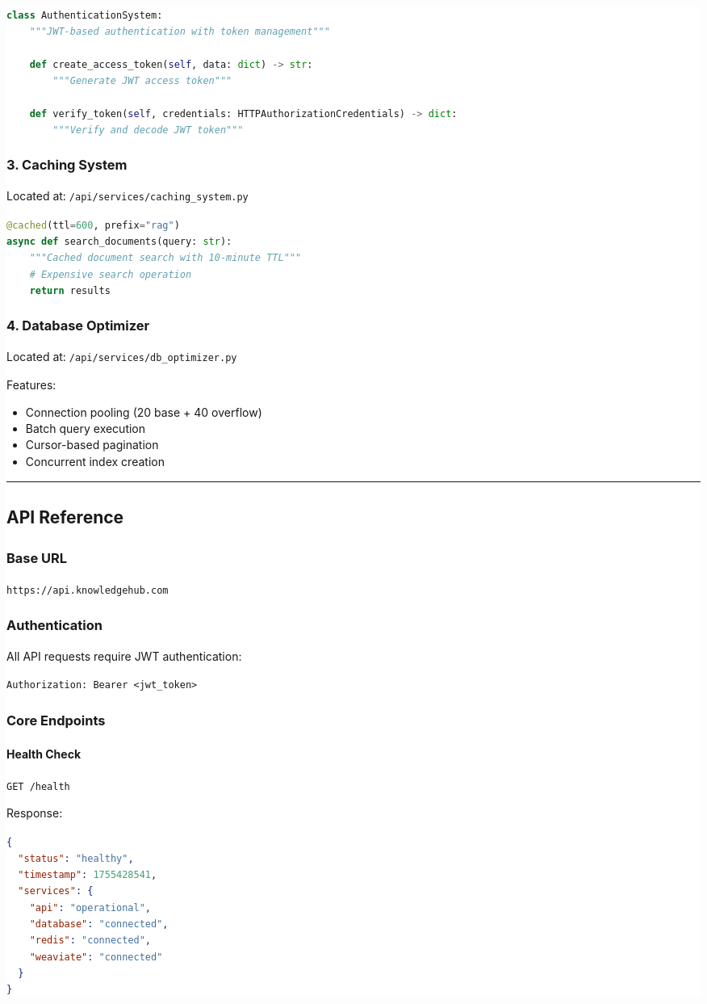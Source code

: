 ```python
class AuthenticationSystem:
    """JWT-based authentication with token management"""
    
    def create_access_token(self, data: dict) -> str:
        """Generate JWT access token"""
        
    def verify_token(self, credentials: HTTPAuthorizationCredentials) -> dict:
        """Verify and decode JWT token"""
```

### 3. Caching System
Located at: `/api/services/caching_system.py`

```python
@cached(ttl=600, prefix="rag")
async def search_documents(query: str):
    """Cached document search with 10-minute TTL"""
    # Expensive search operation
    return results
```

### 4. Database Optimizer
Located at: `/api/services/db_optimizer.py`

Features:
- Connection pooling (20 base + 40 overflow)
- Batch query execution
- Cursor-based pagination
- Concurrent index creation

---

## API Reference

### Base URL
```
https://api.knowledgehub.com
```

### Authentication
All API requests require JWT authentication:
```http
Authorization: Bearer <jwt_token>
```

### Core Endpoints

#### Health Check
```http
GET /health
```
Response:
```json
{
  "status": "healthy",
  "timestamp": 1755428541,
  "services": {
    "api": "operational",
    "database": "connected",
    "redis": "connected",
    "weaviate": "connected"
  }
}
```

